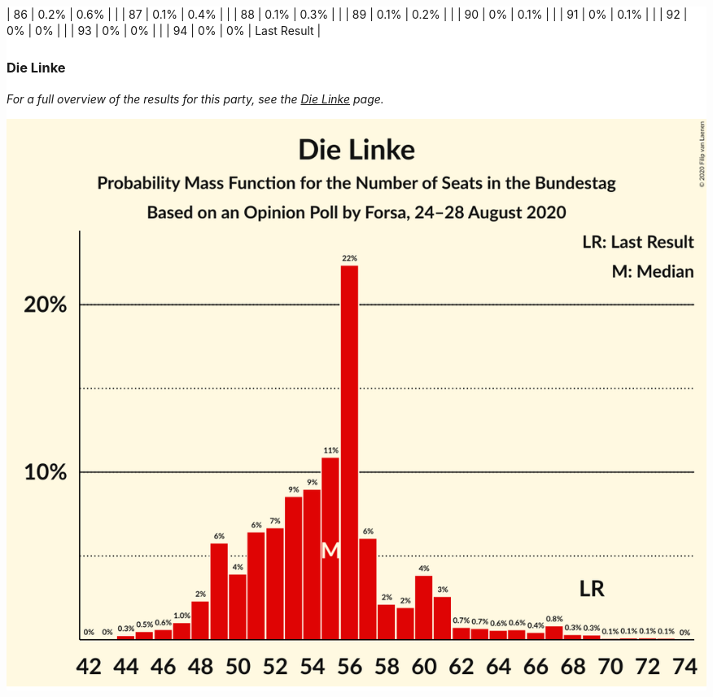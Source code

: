 | 86 | 0.2% | 0.6% |  |
| 87 | 0.1% | 0.4% |  |
| 88 | 0.1% | 0.3% |  |
| 89 | 0.1% | 0.2% |  |
| 90 | 0% | 0.1% |  |
| 91 | 0% | 0.1% |  |
| 92 | 0% | 0% |  |
| 93 | 0% | 0% |  |
| 94 | 0% | 0% | Last Result |

### Die Linke

*For a full overview of the results for this party, see the [Die Linke](party-dielinke.html) page.*

![Graph with seats probability mass function not yet produced](2020-08-28-Forsa-seats-pmf-dielinke.png "Seats Probability Mass Function")
